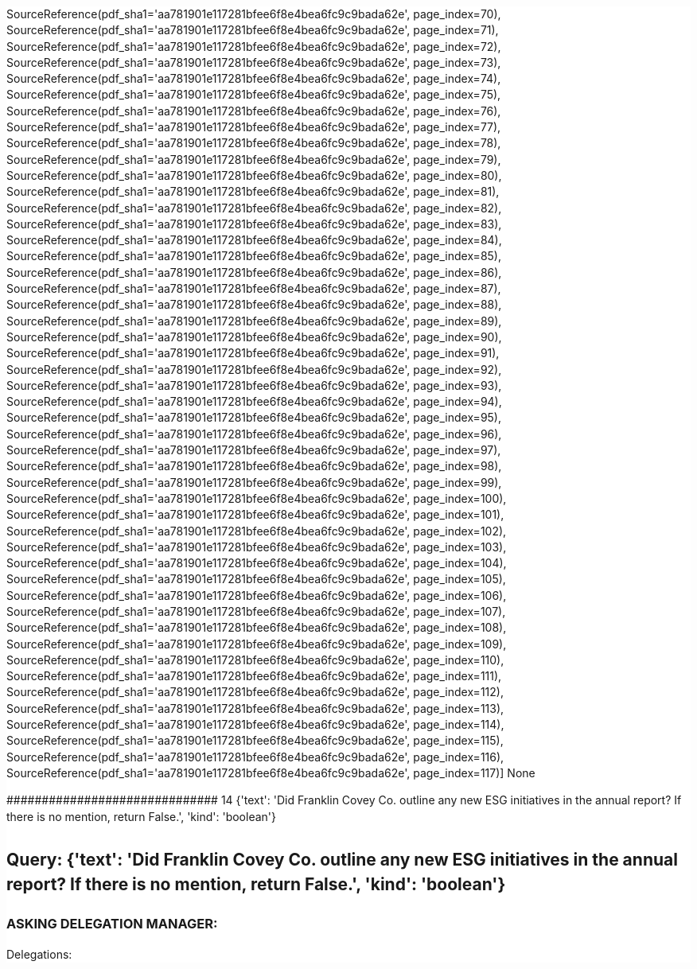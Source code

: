 SourceReference(pdf_sha1='aa781901e117281bfee6f8e4bea6fc9c9bada62e', page_index=70), SourceReference(pdf_sha1='aa781901e117281bfee6f8e4bea6fc9c9bada62e', page_index=71), SourceReference(pdf_sha1='aa781901e117281bfee6f8e4bea6fc9c9bada62e', page_index=72), SourceReference(pdf_sha1='aa781901e117281bfee6f8e4bea6fc9c9bada62e', page_index=73), SourceReference(pdf_sha1='aa781901e117281bfee6f8e4bea6fc9c9bada62e', page_index=74), SourceReference(pdf_sha1='aa781901e117281bfee6f8e4bea6fc9c9bada62e', page_index=75), SourceReference(pdf_sha1='aa781901e117281bfee6f8e4bea6fc9c9bada62e', page_index=76), SourceReference(pdf_sha1='aa781901e117281bfee6f8e4bea6fc9c9bada62e', page_index=77), SourceReference(pdf_sha1='aa781901e117281bfee6f8e4bea6fc9c9bada62e', page_index=78), SourceReference(pdf_sha1='aa781901e117281bfee6f8e4bea6fc9c9bada62e', page_index=79), SourceReference(pdf_sha1='aa781901e117281bfee6f8e4bea6fc9c9bada62e', page_index=80), SourceReference(pdf_sha1='aa781901e117281bfee6f8e4bea6fc9c9bada62e', page_index=81), SourceReference(pdf_sha1='aa781901e117281bfee6f8e4bea6fc9c9bada62e', page_index=82), SourceReference(pdf_sha1='aa781901e117281bfee6f8e4bea6fc9c9bada62e', page_index=83), SourceReference(pdf_sha1='aa781901e117281bfee6f8e4bea6fc9c9bada62e', page_index=84), SourceReference(pdf_sha1='aa781901e117281bfee6f8e4bea6fc9c9bada62e', page_index=85), SourceReference(pdf_sha1='aa781901e117281bfee6f8e4bea6fc9c9bada62e', page_index=86), SourceReference(pdf_sha1='aa781901e117281bfee6f8e4bea6fc9c9bada62e', page_index=87), SourceReference(pdf_sha1='aa781901e117281bfee6f8e4bea6fc9c9bada62e', page_index=88), SourceReference(pdf_sha1='aa781901e117281bfee6f8e4bea6fc9c9bada62e', page_index=89), SourceReference(pdf_sha1='aa781901e117281bfee6f8e4bea6fc9c9bada62e', page_index=90), SourceReference(pdf_sha1='aa781901e117281bfee6f8e4bea6fc9c9bada62e', page_index=91), SourceReference(pdf_sha1='aa781901e117281bfee6f8e4bea6fc9c9bada62e', page_index=92), SourceReference(pdf_sha1='aa781901e117281bfee6f8e4bea6fc9c9bada62e', page_index=93), SourceReference(pdf_sha1='aa781901e117281bfee6f8e4bea6fc9c9bada62e', page_index=94), SourceReference(pdf_sha1='aa781901e117281bfee6f8e4bea6fc9c9bada62e', page_index=95), SourceReference(pdf_sha1='aa781901e117281bfee6f8e4bea6fc9c9bada62e', page_index=96), SourceReference(pdf_sha1='aa781901e117281bfee6f8e4bea6fc9c9bada62e', page_index=97), SourceReference(pdf_sha1='aa781901e117281bfee6f8e4bea6fc9c9bada62e', page_index=98), SourceReference(pdf_sha1='aa781901e117281bfee6f8e4bea6fc9c9bada62e', page_index=99), SourceReference(pdf_sha1='aa781901e117281bfee6f8e4bea6fc9c9bada62e', page_index=100), SourceReference(pdf_sha1='aa781901e117281bfee6f8e4bea6fc9c9bada62e', page_index=101), SourceReference(pdf_sha1='aa781901e117281bfee6f8e4bea6fc9c9bada62e', page_index=102), SourceReference(pdf_sha1='aa781901e117281bfee6f8e4bea6fc9c9bada62e', page_index=103), SourceReference(pdf_sha1='aa781901e117281bfee6f8e4bea6fc9c9bada62e', page_index=104), SourceReference(pdf_sha1='aa781901e117281bfee6f8e4bea6fc9c9bada62e', page_index=105), SourceReference(pdf_sha1='aa781901e117281bfee6f8e4bea6fc9c9bada62e', page_index=106), SourceReference(pdf_sha1='aa781901e117281bfee6f8e4bea6fc9c9bada62e', page_index=107), SourceReference(pdf_sha1='aa781901e117281bfee6f8e4bea6fc9c9bada62e', page_index=108), SourceReference(pdf_sha1='aa781901e117281bfee6f8e4bea6fc9c9bada62e', page_index=109), SourceReference(pdf_sha1='aa781901e117281bfee6f8e4bea6fc9c9bada62e', page_index=110), SourceReference(pdf_sha1='aa781901e117281bfee6f8e4bea6fc9c9bada62e', page_index=111), SourceReference(pdf_sha1='aa781901e117281bfee6f8e4bea6fc9c9bada62e', page_index=112), SourceReference(pdf_sha1='aa781901e117281bfee6f8e4bea6fc9c9bada62e', page_index=113), SourceReference(pdf_sha1='aa781901e117281bfee6f8e4bea6fc9c9bada62e', page_index=114), SourceReference(pdf_sha1='aa781901e117281bfee6f8e4bea6fc9c9bada62e', page_index=115), SourceReference(pdf_sha1='aa781901e117281bfee6f8e4bea6fc9c9bada62e', page_index=116), SourceReference(pdf_sha1='aa781901e117281bfee6f8e4bea6fc9c9bada62e', page_index=117)]
None






##############################
14 {'text': 'Did Franklin Covey Co. outline any new ESG initiatives in the annual report? If there is no mention, return False.', 'kind': 'boolean'}
## Query: {'text': 'Did Franklin Covey Co. outline any new ESG initiatives in the annual report? If there is no mention, return False.', 'kind': 'boolean'}
### ASKING DELEGATION MANAGER: 
Delegations: 
